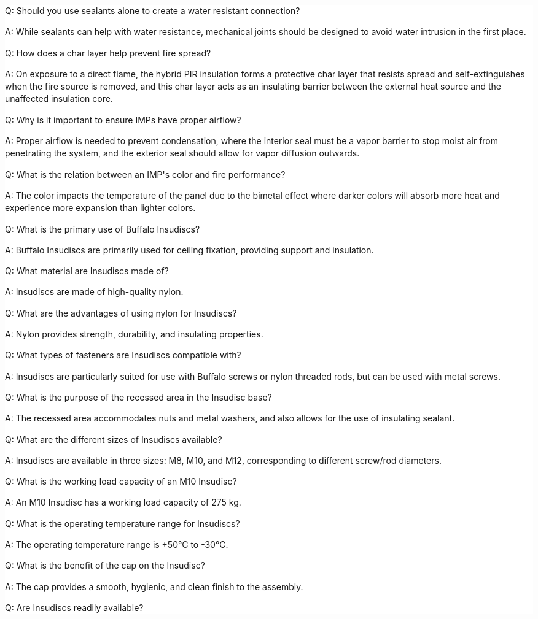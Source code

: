 Q: Should you use sealants alone to create a water resistant connection?

A: While sealants can help with water resistance, mechanical joints should be designed to avoid water intrusion in the first place.

Q: How does a char layer help prevent fire spread?

A: On exposure to a direct flame, the hybrid PIR insulation forms a protective char layer that resists spread and self-extinguishes when the fire source is removed, and this char layer acts as an insulating barrier between the external heat source and the unaffected insulation core.

Q: Why is it important to ensure IMPs have proper airflow?

A: Proper airflow is needed to prevent condensation, where the interior seal must be a vapor barrier to stop moist air from penetrating the system, and the exterior seal should allow for vapor diffusion outwards.

Q: What is the relation between an IMP's color and fire performance?

A: The color impacts the temperature of the panel due to the bimetal effect where darker colors will absorb more heat and experience more expansion than lighter colors.

Q: What is the primary use of Buffalo Insudiscs?

A: Buffalo Insudiscs are primarily used for ceiling fixation, providing support and insulation.

Q: What material are Insudiscs made of?

A: Insudiscs are made of high-quality nylon.

Q: What are the advantages of using nylon for Insudiscs?

A: Nylon provides strength, durability, and insulating properties.

Q: What types of fasteners are Insudiscs compatible with?

A: Insudiscs are particularly suited for use with Buffalo screws or nylon threaded rods, but can be used with metal screws.

Q: What is the purpose of the recessed area in the Insudisc base?

A: The recessed area accommodates nuts and metal washers, and also allows for the use of insulating sealant.

Q: What are the different sizes of Insudiscs available?

A: Insudiscs are available in three sizes: M8, M10, and M12, corresponding to different screw/rod diameters.

Q: What is the working load capacity of an M10 Insudisc?

A: An M10 Insudisc has a working load capacity of 275 kg.

Q: What is the operating temperature range for Insudiscs?

A: The operating temperature range is +50°C to -30°C.

Q: What is the benefit of the cap on the Insudisc?

A: The cap provides a smooth, hygienic, and clean finish to the assembly.

Q: Are Insudiscs readily available?
